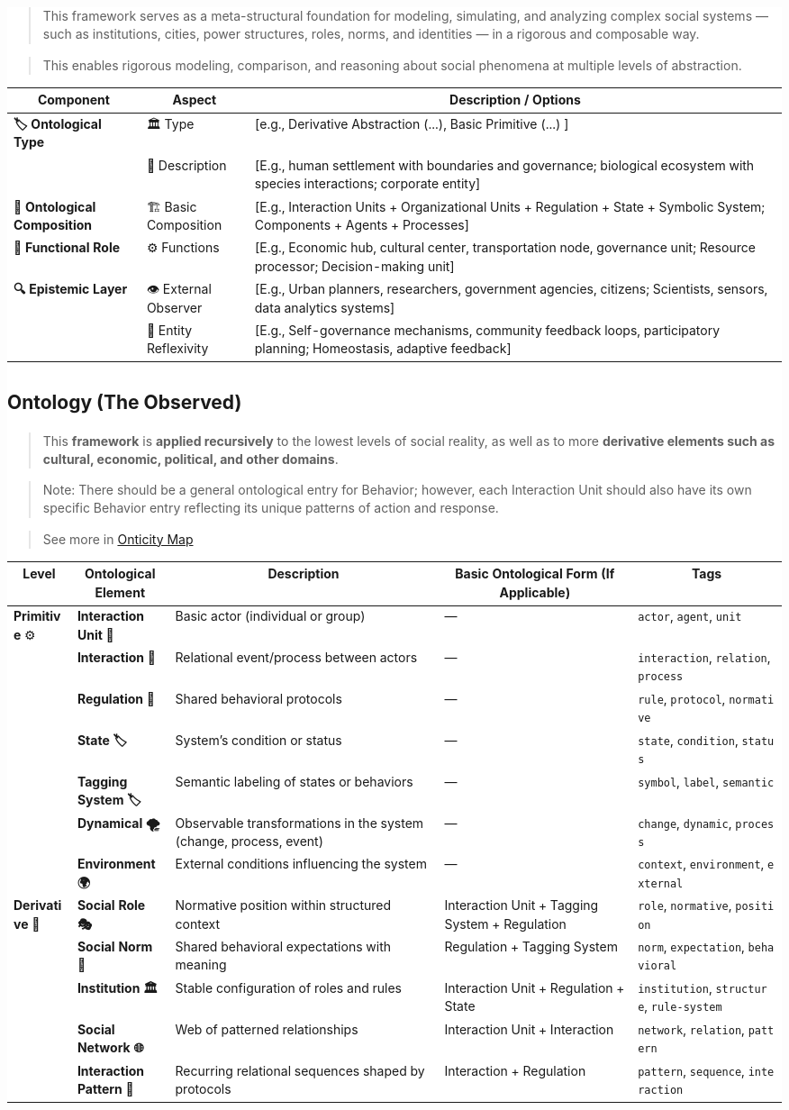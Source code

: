 > This framework serves as a meta-structural foundation for modeling, simulating, and analyzing complex social systems — such as institutions, cities, power structures, roles, norms, and identities — in a rigorous and composable way.

> This enables rigorous modeling, comparison, and reasoning about social phenomena at multiple levels of abstraction.

| **Component**                  | **Aspect**             | **Description / Options**                                                                                                  |
| ------------------------------ | ---------------------- | -------------------------------------------------------------------------------------------------------------------------- |
| **🏷️ Ontological Type**        | 🏛️ Type                | \[e.g., Derivative Abstraction (...), Basic Primitive (...)                                    ]                           |
|                                | 📝 Description         | \[E.g., human settlement with boundaries and governance; biological ecosystem with species interactions; corporate entity] |
| **🧩 Ontological Composition** | 🏗️ Basic Composition   | \[E.g., Interaction Units + Organizational Units + Regulation + State + Symbolic System; Components + Agents + Processes]  |
| **🎯 Functional Role**         | ⚙️ Functions           | \[E.g., Economic hub, cultural center, transportation node, governance unit; Resource processor; Decision-making unit]     |
| **🔍 Epistemic Layer**         | 👁️ External Observer   | \[E.g., Urban planners, researchers, government agencies, citizens; Scientists, sensors, data analytics systems]           |
|                                | 🔄 Entity Reflexivity  | \[E.g., Self-governance mechanisms, community feedback loops, participatory planning; Homeostasis, adaptive feedback]      |

## Ontology (The Observed)

> This **framework** is **applied recursively** to the lowest levels of social reality, as well as to more **derivative elements such as cultural, economic, political, and other domains**.

> Note: There should be a general ontological entry for Behavior; however, each Interaction Unit should also have its own specific Behavior entry reflecting its unique patterns of action and response.

> See more in [Onticity Map](./Onticity/Map/README.md)


| **Level**         | **Ontological Element**        | **Description**                                                                                    | **Basic Ontological Form (If Applicable)**      | **Tags**                                  |
| ----------------- | ------------------------------ | -------------------------------------------------------------------------------------------------- | ----------------------------------------------- | ----------------------------------------- |
| **Primitive** ⚙️  | **Interaction Unit 👤**        | Basic actor (individual or group)                                                                  | —                                               | `actor`, `agent`, `unit`                  |
|                   | **Interaction 🔄**             | Relational event/process between actors                                                            | —                                               | `interaction`, `relation`, `process`      |
|                   | **Regulation 📏**              | Shared behavioral protocols                                                                        | —                                               | `rule`, `protocol`, `normative`           |
|                   | **State 🏷️**                  | System’s condition or status                                                                       | —                                               | `state`, `condition`, `status`            |
|                   | **Tagging System 🏷️**         | Semantic labeling of states or behaviors                                                           | —                                               | `symbol`, `label`, `semantic`             |
|                   | **Dynamical 🌪️**              | Observable transformations in the system (change, process, event)                                  | —                                               | `change`, `dynamic`, `process`            |
|                   | **Environment 🌍**             | External conditions influencing the system                                                         | —                                               | `context`, `environment`, `external`      |
| **Derivative** 🔄 | **Social Role 🎭**             | Normative position within structured context                                                       | Interaction Unit + Tagging System + Regulation  | `role`, `normative`, `position`           |
|                   | **Social Norm 📜**             | Shared behavioral expectations with meaning                                                        | Regulation + Tagging System                     | `norm`, `expectation`, `behavioral`       |
|                   | **Institution 🏛️**            | Stable configuration of roles and rules                                                            | Interaction Unit + Regulation + State           | `institution`, `structure`, `rule-system` |
|                   | **Social Network 🌐**          | Web of patterned relationships                                                                     | Interaction Unit + Interaction                  | `network`, `relation`, `pattern`          |
|                   | **Interaction Pattern 🔁**     | Recurring relational sequences shaped by protocols                                                 | Interaction + Regulation                        | `pattern`, `sequence`, `interaction`      |